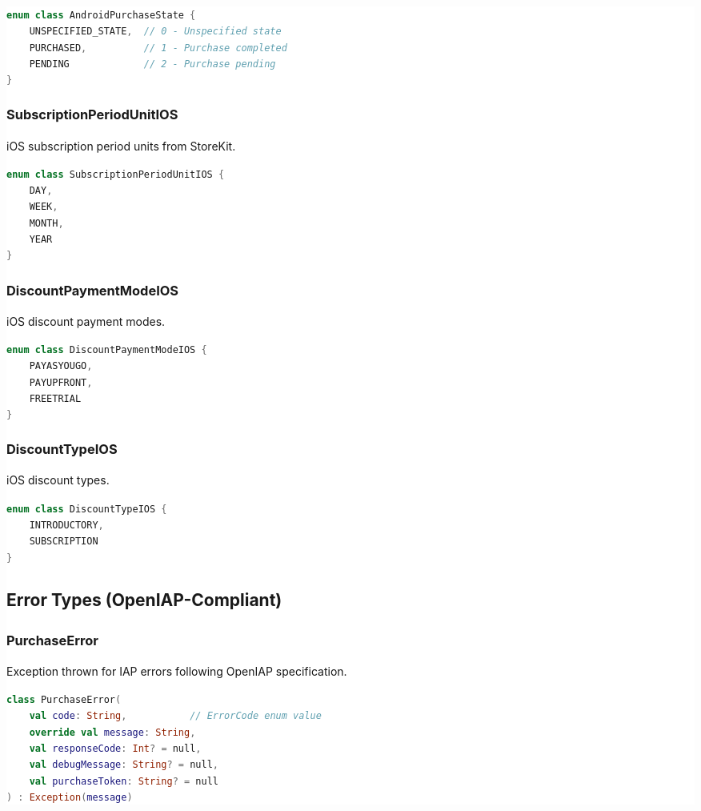 ```kotlin
enum class AndroidPurchaseState {
    UNSPECIFIED_STATE,  // 0 - Unspecified state
    PURCHASED,          // 1 - Purchase completed
    PENDING             // 2 - Purchase pending
}
```

### SubscriptionPeriodUnitIOS

iOS subscription period units from StoreKit.

```kotlin
enum class SubscriptionPeriodUnitIOS {
    DAY,
    WEEK,
    MONTH,
    YEAR
}
```

### DiscountPaymentModeIOS

iOS discount payment modes.

```kotlin
enum class DiscountPaymentModeIOS {
    PAYASYOUGO,
    PAYUPFRONT,
    FREETRIAL
}
```

### DiscountTypeIOS

iOS discount types.

```kotlin
enum class DiscountTypeIOS {
    INTRODUCTORY,
    SUBSCRIPTION
}
```

## Error Types (OpenIAP-Compliant)

### PurchaseError

Exception thrown for IAP errors following OpenIAP specification.

```kotlin
class PurchaseError(
    val code: String,           // ErrorCode enum value
    override val message: String,
    val responseCode: Int? = null,
    val debugMessage: String? = null,
    val purchaseToken: String? = null
) : Exception(message)
```
